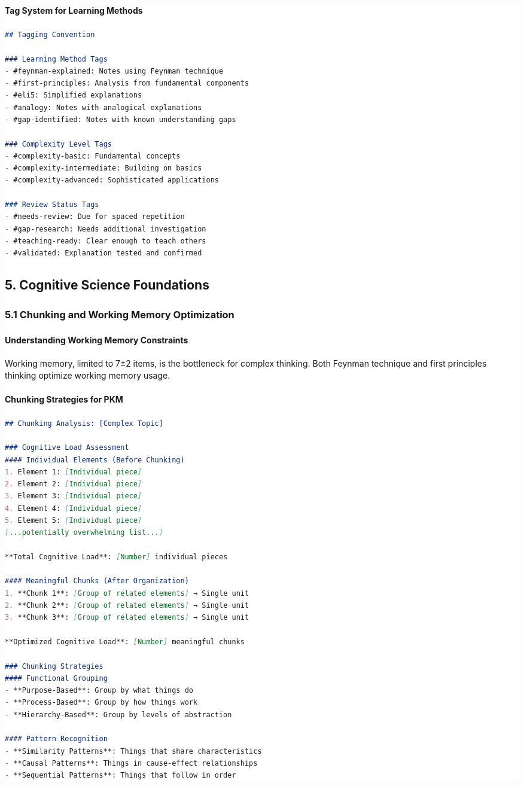 #### Tag System for Learning Methods
```markdown
## Tagging Convention

### Learning Method Tags
- #feynman-explained: Notes using Feynman technique
- #first-principles: Analysis from fundamental components
- #eli5: Simplified explanations
- #analogy: Notes with analogical explanations
- #gap-identified: Notes with known understanding gaps

### Complexity Level Tags
- #complexity-basic: Fundamental concepts
- #complexity-intermediate: Building on basics
- #complexity-advanced: Sophisticated applications

### Review Status Tags
- #needs-review: Due for spaced repetition
- #gap-research: Needs additional investigation
- #teaching-ready: Clear enough to teach others
- #validated: Explanation tested and confirmed
```

## 5. Cognitive Science Foundations

### 5.1 Chunking and Working Memory Optimization

#### Understanding Working Memory Constraints
Working memory, limited to 7±2 items, is the bottleneck for complex thinking. Both Feynman technique and first principles thinking optimize working memory usage.

#### Chunking Strategies for PKM
```markdown
## Chunking Analysis: [Complex Topic]

### Cognitive Load Assessment
#### Individual Elements (Before Chunking)
1. Element 1: [Individual piece]
2. Element 2: [Individual piece]
3. Element 3: [Individual piece]
4. Element 4: [Individual piece]
5. Element 5: [Individual piece]
[...potentially overwhelming list...]

**Total Cognitive Load**: [Number] individual pieces

#### Meaningful Chunks (After Organization)
1. **Chunk 1**: [Group of related elements] → Single unit
2. **Chunk 2**: [Group of related elements] → Single unit  
3. **Chunk 3**: [Group of related elements] → Single unit

**Optimized Cognitive Load**: [Number] meaningful chunks

### Chunking Strategies
#### Functional Grouping
- **Purpose-Based**: Group by what things do
- **Process-Based**: Group by how things work
- **Hierarchy-Based**: Group by levels of abstraction

#### Pattern Recognition
- **Similarity Patterns**: Things that share characteristics
- **Causal Patterns**: Things in cause-effect relationships
- **Sequential Patterns**: Things that follow in order
```